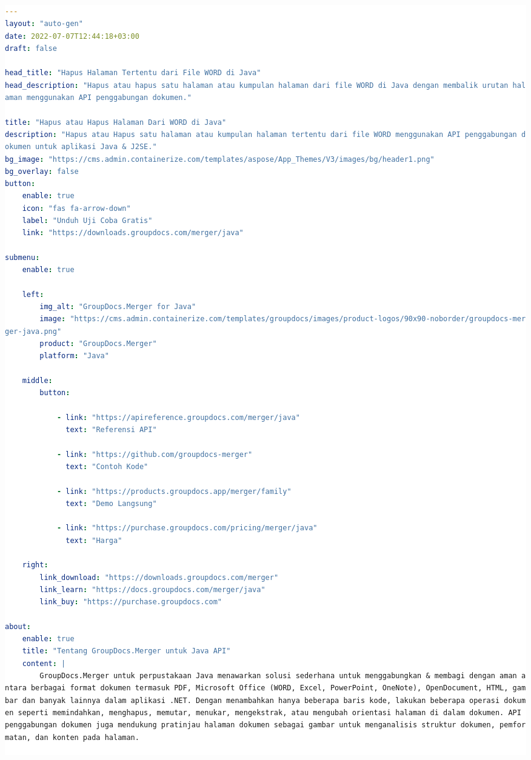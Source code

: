 ```yaml
---
layout: "auto-gen"
date: 2022-07-07T12:44:18+03:00
draft: false

head_title: "Hapus Halaman Tertentu dari File WORD di Java"
head_description: "Hapus atau hapus satu halaman atau kumpulan halaman dari file WORD di Java dengan membalik urutan halaman menggunakan API penggabungan dokumen."

title: "Hapus atau Hapus Halaman Dari WORD di Java"
description: "Hapus atau Hapus satu halaman atau kumpulan halaman tertentu dari file WORD menggunakan API penggabungan dokumen untuk aplikasi Java & J2SE."
bg_image: "https://cms.admin.containerize.com/templates/aspose/App_Themes/V3/images/bg/header1.png"
bg_overlay: false
button:
    enable: true
    icon: "fas fa-arrow-down"
    label: "Unduh Uji Coba Gratis"
    link: "https://downloads.groupdocs.com/merger/java"

submenu:
    enable: true

    left:
        img_alt: "GroupDocs.Merger for Java"
        image: "https://cms.admin.containerize.com/templates/groupdocs/images/product-logos/90x90-noborder/groupdocs-merger-java.png"
        product: "GroupDocs.Merger"
        platform: "Java"

    middle:
        button:

            - link: "https://apireference.groupdocs.com/merger/java"
              text: "Referensi API"

            - link: "https://github.com/groupdocs-merger"
              text: "Contoh Kode"

            - link: "https://products.groupdocs.app/merger/family"
              text: "Demo Langsung"

            - link: "https://purchase.groupdocs.com/pricing/merger/java"
              text: "Harga"

    right:
        link_download: "https://downloads.groupdocs.com/merger"
        link_learn: "https://docs.groupdocs.com/merger/java"
        link_buy: "https://purchase.groupdocs.com"

about:
    enable: true
    title: "Tentang GroupDocs.Merger untuk Java API"
    content: |
        GroupDocs.Merger untuk perpustakaan Java menawarkan solusi sederhana untuk menggabungkan & membagi dengan aman antara berbagai format dokumen termasuk PDF, Microsoft Office (WORD, Excel, PowerPoint, OneNote), OpenDocument, HTML, gambar dan banyak lainnya dalam aplikasi .NET. Dengan menambahkan hanya beberapa baris kode, lakukan beberapa operasi dokumen seperti memindahkan, menghapus, memutar, menukar, mengekstrak, atau mengubah orientasi halaman di dalam dokumen. API penggabungan dokumen juga mendukung pratinjau halaman dokumen sebagai gambar untuk menganalisis struktur dokumen, pemformatan, dan konten pada halaman.
        
```